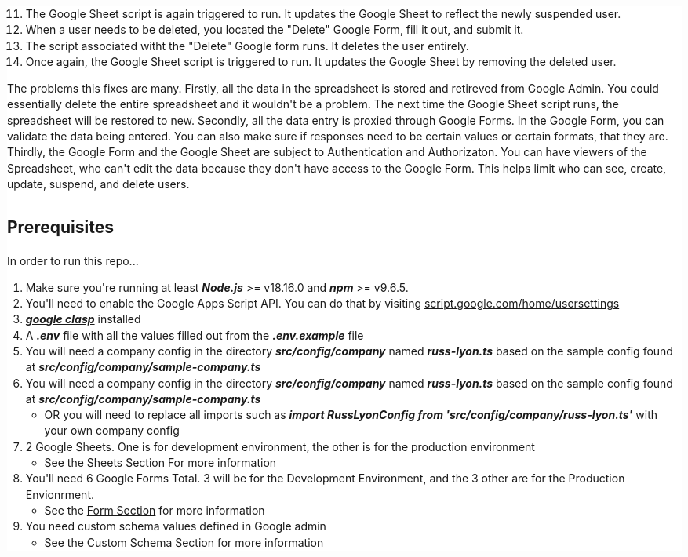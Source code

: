 11. The Google Sheet script is again triggered to run. It updates the Google Sheet to reflect the newly suspended user.
12. When a user needs to be deleted, you located the "Delete" Google Form, fill it out, and submit it.
13. The script associated witht the "Delete" Google form runs. It deletes the user entirely.
14. Once again, the Google Sheet script is triggered to run. It updates the Google Sheet by removing the deleted user.

The problems this fixes are many. Firstly, all the data in the spreadsheet is stored and retireved from Google Admin. You could essentially delete the entire spreadsheet and it wouldn't be a problem. The next time the Google Sheet script runs, the spreadsheet will be restored to new. Secondly, all the data entry is proxied through Google Forms. In the Google Form, you can validate the data being entered. You can also make sure if responses need to be certain values or certain formats, that they are. Thirdly, the Google Form and the Google Sheet are subject to Authentication and Authorizaton. You can have viewers of the Spreadsheet, who can't edit the data because they don't have access to the Google Form. This helps limit who can see, create, update, suspend, and delete users.

## Prerequisites

In order to run this repo...

<ol>
  <li>Make sure you're running at least <a href="https://nodejs.org/en/download/"><i><b>Node.js</b></i></a> >= v18.16.0 and <i><b>npm</b></i> >= v9.6.5.</li>
  <li>You'll need to enable the Google Apps Script API. You can do that by visiting <a href="https://script.google.com/home/usersettings">script.google.com/home/usersettings</a></li>
  <li><a href="https://github.com/google/clasp#deployments"><i><b>google clasp</b></i></a> installed</li>
  <li>A <i><b>.env</b></i> file with all the values filled out from the <i><b>.env.example</b></i> file</li>
  <li>You will need a company config in the directory <i><b>src/config/company</b></i> named <i><b>russ-lyon.ts</b></i> based on the sample config found at <i><b>src/config/company/sample-company.ts</b></i></li>
  <li>You will need a company config in the directory <i><b>src/config/company</b></i> named <i><b>russ-lyon.ts</b></i> based on the sample config found at <i><b>src/config/company/sample-company.ts</b></i>
    <ul>
      <li>OR you will need to replace all imports such as <i><b>import RussLyonConfig from 'src/config/company/russ-lyon.ts'</b></i> with your own company config</li>
    </ul>
  </li>
  <li>2 Google Sheets. One is for development environment, the other is for the production environment
    <ul>
      <li>See the <a href="#sheets">Sheets Section</a> For more information</li>
    </ul>
  </li>
  <li>
    You'll need 6 Google Forms Total. 3 will be for the Development Environment, and the 3 other are for the Production Envionrment.
    <ul>
      <li>See the <a href="#forms">Form Section</a> for more information</li>
    </ul>
  </li>
  <li>You need custom schema values defined in Google admin
    <ul>
      <li>See the <a href="#custom-schema">Custom Schema Section</a> for more information</li>
    </ul>
  </li>
</ol>
